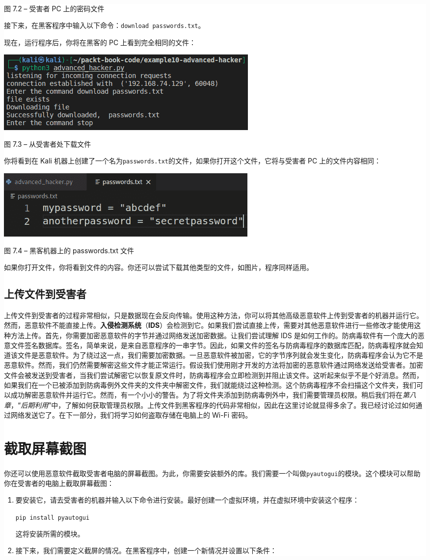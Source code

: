 图 7.2 – 受害者 PC 上的密码文件

接下来，在黑客程序中输入以下命令：`download passwords.txt`。

现在，运行程序后，你将在黑客的 PC 上看到完全相同的文件：

![图 7.3 – 从受害者处下载文件](img/B14788_07_03.jpg)

图 7.3 – 从受害者处下载文件

你将看到在 Kali 机器上创建了一个名为`passwords.txt`的文件，如果你打开这个文件，它将与受害者 PC 上的文件内容相同：

![图 7.4 – 黑客机器上的 passwords.txt 文件](img/B14788_07_04.jpg)

图 7.4 – 黑客机器上的 passwords.txt 文件

如果你打开文件，你将看到文件的内容。你还可以尝试下载其他类型的文件，如图片，程序同样适用。

## 上传文件到受害者

上传文件到受害者的过程非常相似，只是数据现在会反向传输。使用这种方法，你可以将其他高级恶意软件上传到受害者的机器并运行它。然而，恶意软件不能直接上传。**入侵检测系统**（**IDS**）会检测到它。如果我们尝试直接上传，需要对其他恶意软件进行一些修改才能使用这种方法上传。首先，你需要加密恶意软件的字节并通过网络发送加密数据。让我们尝试理解 IDS 是如何工作的。防病毒软件有一个庞大的恶意文件签名数据库。签名，简单来说，是来自恶意程序的一串字节。因此，如果文件的签名与防病毒程序的数据库匹配，防病毒程序就会知道该文件是恶意软件。为了绕过这一点，我们需要加密数据。一旦恶意软件被加密，它的字节序列就会发生变化，防病毒程序会认为它不是恶意软件。然而，我们仍然需要解密这些文件才能正常运行。假设我们使用刚才开发的方法将加密的恶意软件通过网络发送给受害者。加密文件会被发送到受害者，当我们尝试解密它以恢复原文件时，防病毒程序会立即检测到并阻止该文件。这听起来似乎不是个好消息。然而，如果我们在一个已被添加到防病毒例外文件夹的文件夹中解密文件，我们就能绕过这种检测。这个防病毒程序不会扫描这个文件夹，我们可以成功解密恶意软件并运行它。然而，有一个小小的警告。为了将文件夹添加到防病毒例外中，我们需要管理员权限。稍后我们将在*第八章*，“*后期利用*”中，了解如何获取管理员权限。上传文件到黑客程序的代码非常相似，因此在这里讨论就显得多余了。我已经讨论过如何通过网络发送它了。在下一部分，我们将学习如何盗取存储在电脑上的 Wi-Fi 密码。

# 截取屏幕截图

你还可以使用恶意软件截取受害者电脑的屏幕截图。为此，你需要安装额外的库。我们需要一个叫做`pyautogui`的模块。这个模块可以帮助你在受害者的电脑上截取屏幕截图：

1.  要安装它，请去受害者的机器并输入以下命令进行安装。最好创建一个虚拟环境，并在虚拟环境中安装这个程序：

    `pip install pyautogui`

    这将安装所需的模块。

1.  接下来，我们需要定义截屏的情况。在黑客程序中，创建一个新情况并设置以下条件：

